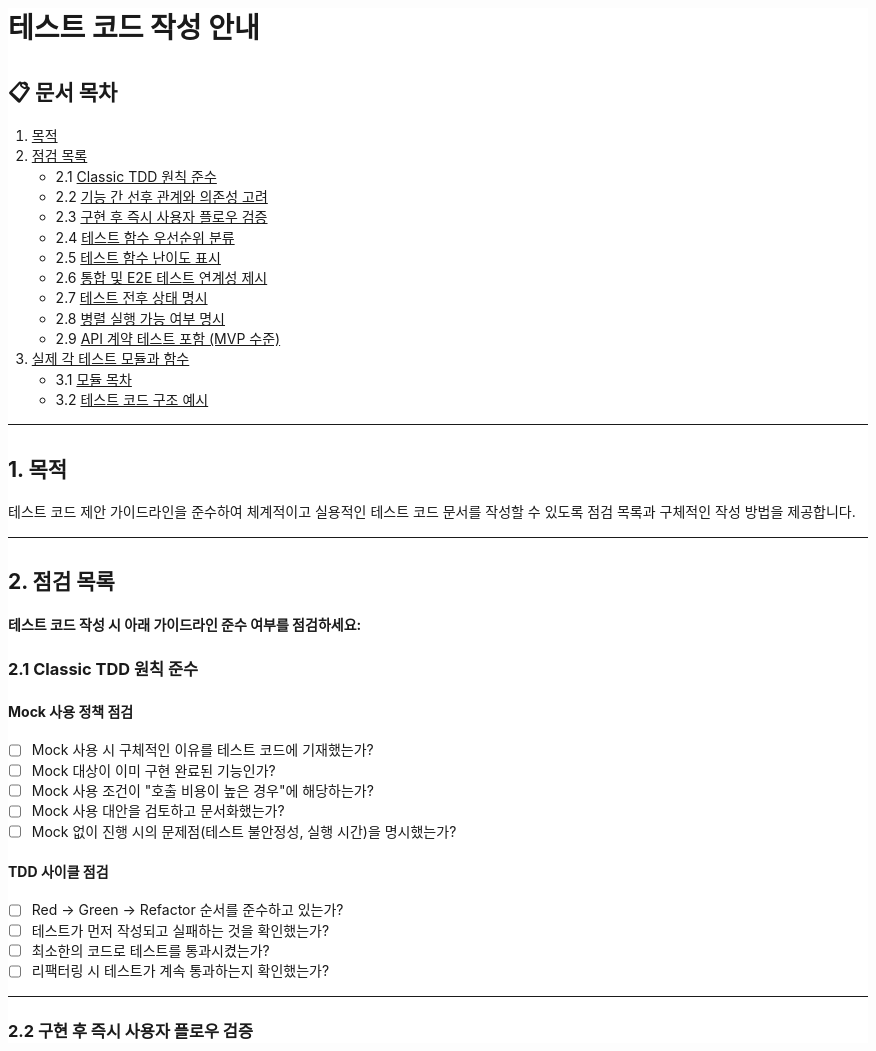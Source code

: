 # 테스트 코드 작성 안내

## 📋 문서 목차

1. [목적](#목적)
2. [점검 목록](#점검-목록)
   - 2.1 [Classic TDD 원칙 준수](#21-classic-tdd-원칙-준수)
   - 2.2 [기능 간 선후 관계와 의존성 고려](#22-기능-간-선후-관계와-의존성-고려)
   - 2.3 [구현 후 즉시 사용자 플로우 검증](#23-구현-후-즉시-사용자-플로우-검증)
   - 2.4 [테스트 함수 우선순위 분류](#24-테스트-함수-우선순위-분류)
   - 2.5 [테스트 함수 난이도 표시](#25-테스트-함수-난이도-표시)
   - 2.6 [통합 및 E2E 테스트 연계성 제시](#26-통합-및-e2e-테스트-연계성-제시)
   - 2.7 [테스트 전후 상태 명시](#27-테스트-전후-상태-명시)
   - 2.8 [병렬 실행 가능 여부 명시](#28-병렬-실행-가능-여부-명시)
   - 2.9 [API 계약 테스트 포함 (MVP 수준)](#29-api-계약-테스트-포함-mvp-수준)
3. [실제 각 테스트 모듈과 함수](#실제-각-테스트-모듈과-함수)
   - 3.1 [모듈 목차](#31-모듈-목차)
   - 3.2 [테스트 코드 구조 예시](#32-테스트-코드-구조-예시)

---

## 1. 목적

테스트 코드 제안 가이드라인을 준수하여 체계적이고 실용적인 테스트 코드 문서를 작성할 수 있도록 점검 목록과 구체적인 작성 방법을 제공합니다.

---

## 2. 점검 목록

**테스트 코드 작성 시 아래 가이드라인 준수 여부를 점검하세요:**

### 2.1 Classic TDD 원칙 준수

#### Mock 사용 정책 점검
- [ ] Mock 사용 시 구체적인 이유를 테스트 코드에 기재했는가?
- [ ] Mock 대상이 이미 구현 완료된 기능인가?
- [ ] Mock 사용 조건이 "호출 비용이 높은 경우"에 해당하는가?
- [ ] Mock 사용 대안을 검토하고 문서화했는가?
- [ ] Mock 없이 진행 시의 문제점(테스트 불안정성, 실행 시간)을 명시했는가?

#### TDD 사이클 점검
- [ ] Red → Green → Refactor 순서를 준수하고 있는가?
- [ ] 테스트가 먼저 작성되고 실패하는 것을 확인했는가?
- [ ] 최소한의 코드로 테스트를 통과시켰는가?
- [ ] 리팩터링 시 테스트가 계속 통과하는지 확인했는가?

---

### 2.2 구현 후 즉시 사용자 플로우 검증
